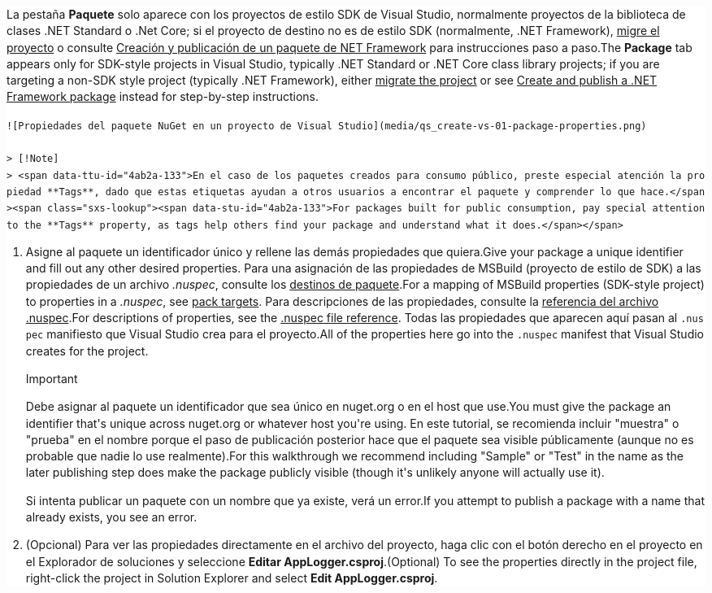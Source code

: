    <span data-ttu-id="4ab2a-131">La pestaña **Paquete** solo aparece con los proyectos de estilo SDK de Visual Studio, normalmente proyectos de la biblioteca de clases .NET Standard o .Net Core; si el proyecto de destino no es de estilo SDK (normalmente, .NET Framework), [migre el proyecto](../consume-packages/migrate-packages-config-to-package-reference.md) o consulte [Creación y publicación de un paquete de NET Framework](create-and-publish-a-package-using-visual-studio-net-framework.md) para instrucciones paso a paso.</span><span class="sxs-lookup"><span data-stu-id="4ab2a-131">The **Package** tab appears only for SDK-style projects in Visual Studio, typically .NET Standard or .NET Core class library projects; if you are targeting a non-SDK style project (typically .NET Framework), either [migrate the project](../consume-packages/migrate-packages-config-to-package-reference.md) or see [Create and publish a .NET Framework package](create-and-publish-a-package-using-visual-studio-net-framework.md) instead for step-by-step instructions.</span></span>

    ![Propiedades del paquete NuGet en un proyecto de Visual Studio](media/qs_create-vs-01-package-properties.png)

    > [!Note]
    > <span data-ttu-id="4ab2a-133">En el caso de los paquetes creados para consumo público, preste especial atención la propiedad **Tags**, dado que estas etiquetas ayudan a otros usuarios a encontrar el paquete y comprender lo que hace.</span><span class="sxs-lookup"><span data-stu-id="4ab2a-133">For packages built for public consumption, pay special attention to the **Tags** property, as tags help others find your package and understand what it does.</span></span>

1. <span data-ttu-id="4ab2a-134">Asigne al paquete un identificador único y rellene las demás propiedades que quiera.</span><span class="sxs-lookup"><span data-stu-id="4ab2a-134">Give your package a unique identifier and fill out any other desired properties.</span></span> <span data-ttu-id="4ab2a-135">Para una asignación de las propiedades de MSBuild (proyecto de estilo de SDK) a las propiedades de un archivo *.nuspec*, consulte los [destinos de paquete](../reference/msbuild-targets.md#pack-target).</span><span class="sxs-lookup"><span data-stu-id="4ab2a-135">For a mapping of MSBuild properties (SDK-style project) to properties in a *.nuspec*, see [pack targets](../reference/msbuild-targets.md#pack-target).</span></span> <span data-ttu-id="4ab2a-136">Para descripciones de las propiedades, consulte la [referencia del archivo .nuspec](../reference/nuspec.md).</span><span class="sxs-lookup"><span data-stu-id="4ab2a-136">For descriptions of properties, see the [.nuspec file reference](../reference/nuspec.md).</span></span> <span data-ttu-id="4ab2a-137">Todas las propiedades que aparecen aquí pasan al `.nuspec` manifiesto que Visual Studio crea para el proyecto.</span><span class="sxs-lookup"><span data-stu-id="4ab2a-137">All of the properties here go into the `.nuspec` manifest that Visual Studio creates for the project.</span></span>

    > [!Important]
    > <span data-ttu-id="4ab2a-138">Debe asignar al paquete un identificador que sea único en nuget.org o en el host que use.</span><span class="sxs-lookup"><span data-stu-id="4ab2a-138">You must give the package an identifier that's unique across nuget.org or whatever host you're using.</span></span> <span data-ttu-id="4ab2a-139">En este tutorial, se recomienda incluir "muestra" o "prueba" en el nombre porque el paso de publicación posterior hace que el paquete sea visible públicamente (aunque no es probable que nadie lo use realmente).</span><span class="sxs-lookup"><span data-stu-id="4ab2a-139">For this walkthrough we recommend including "Sample" or "Test" in the name as the later publishing step does make the package publicly visible (though it's unlikely anyone will actually use it).</span></span>
    >
    > <span data-ttu-id="4ab2a-140">Si intenta publicar un paquete con un nombre que ya existe, verá un error.</span><span class="sxs-lookup"><span data-stu-id="4ab2a-140">If you attempt to publish a package with a name that already exists, you see an error.</span></span>

1. <span data-ttu-id="4ab2a-141">(Opcional) Para ver las propiedades directamente en el archivo del proyecto, haga clic con el botón derecho en el proyecto en el Explorador de soluciones y seleccione **Editar AppLogger.csproj**.</span><span class="sxs-lookup"><span data-stu-id="4ab2a-141">(Optional) To see the properties directly in the project file, right-click the project in Solution Explorer and select **Edit AppLogger.csproj**.</span></span>
